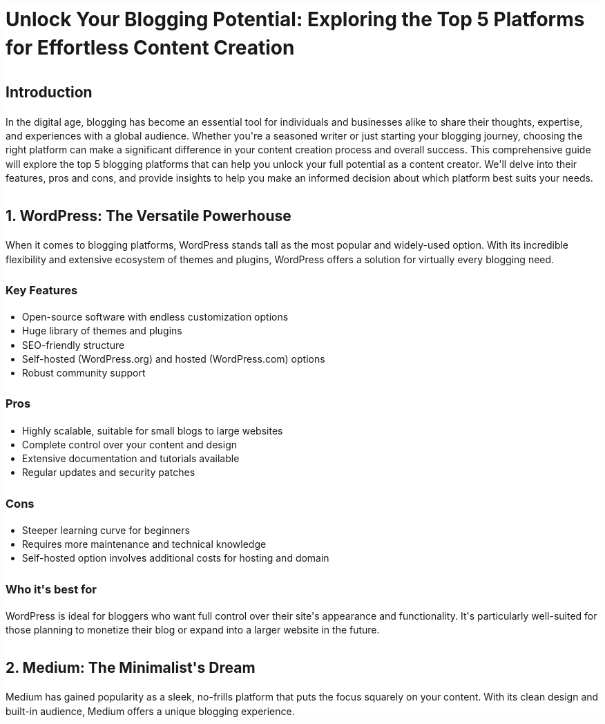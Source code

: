 # Unlock Your Blogging Potential: Exploring the Top 5 Platforms for Effortless Content Creation

## Introduction

In the digital age, blogging has become an essential tool for individuals and businesses alike to share their thoughts, expertise, and experiences with a global audience. Whether you're a seasoned writer or just starting your blogging journey, choosing the right platform can make a significant difference in your content creation process and overall success. This comprehensive guide will explore the top 5 blogging platforms that can help you unlock your full potential as a content creator. We'll delve into their features, pros and cons, and provide insights to help you make an informed decision about which platform best suits your needs.

## 1. WordPress: The Versatile Powerhouse

When it comes to blogging platforms, WordPress stands tall as the most popular and widely-used option. With its incredible flexibility and extensive ecosystem of themes and plugins, WordPress offers a solution for virtually every blogging need.

### Key Features

- Open-source software with endless customization options
- Huge library of themes and plugins
- SEO-friendly structure
- Self-hosted (WordPress.org) and hosted (WordPress.com) options
- Robust community support

### Pros

- Highly scalable, suitable for small blogs to large websites
- Complete control over your content and design
- Extensive documentation and tutorials available
- Regular updates and security patches

### Cons

- Steeper learning curve for beginners
- Requires more maintenance and technical knowledge
- Self-hosted option involves additional costs for hosting and domain

### Who it's best for

WordPress is ideal for bloggers who want full control over their site's appearance and functionality. It's particularly well-suited for those planning to monetize their blog or expand into a larger website in the future.

## 2. Medium: The Minimalist's Dream

Medium has gained popularity as a sleek, no-frills platform that puts the focus squarely on your content. With its clean design and built-in audience, Medium offers a unique blogging experience.
